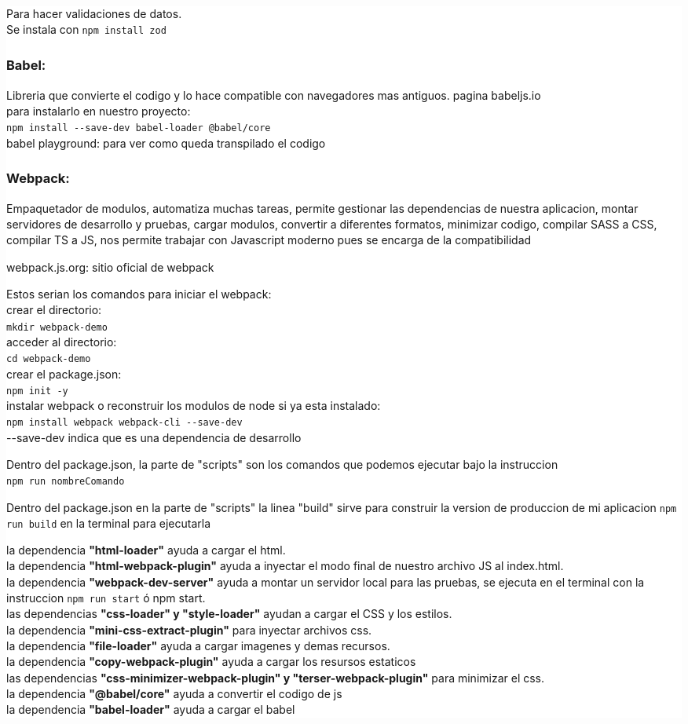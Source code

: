Para hacer validaciones de datos.  
Se instala con `npm install zod`

### Babel:

Libreria que convierte el codigo y lo hace compatible con
navegadores mas antiguos. pagina babeljs.io  
para instalarlo en nuestro proyecto:  
`npm install --save-dev babel-loader @babel/core`  
babel playground: para ver como queda transpilado el codigo

### Webpack:

Empaquetador de modulos, automatiza muchas tareas,
permite gestionar las dependencias de nuestra aplicacion, montar
servidores de desarrollo y pruebas, cargar modulos, convertir a
diferentes formatos, minimizar codigo, compilar SASS a CSS,
compilar TS a JS, nos permite trabajar con Javascript moderno
pues se encarga de la compatibilidad

webpack.js.org: sitio oficial de webpack

Estos serian los comandos para iniciar el webpack:  
crear el directorio:  
`mkdir webpack-demo`  
acceder al directorio:  
`cd webpack-demo`  
crear el package.json:  
`npm init -y`  
instalar webpack o reconstruir los modulos de node si ya
esta instalado:  
`npm install webpack webpack-cli --save-dev`  
--save-dev indica que es una dependencia de desarrollo

Dentro del package.json, la parte de "scripts" son los comandos
que podemos ejecutar bajo la instruccion  
`npm run nombreComando`

Dentro del package.json en la parte de "scripts" la linea "build"
sirve para construir la version de produccion de mi aplicacion
`npm run build` en la terminal para ejecutarla

la dependencia **"html-loader"** ayuda a cargar el html.  
la dependencia **"html-webpack-plugin"** ayuda a inyectar el modo final
de nuestro archivo JS al index.html.  
la dependencia **"webpack-dev-server"** ayuda a montar un servidor local
para las pruebas, se ejecuta en el terminal con la instruccion
`npm run start` ó npm start.  
las dependencias **"css-loader" y "style-loader"** ayudan a cargar
el CSS y los estilos.  
la dependencia **"mini-css-extract-plugin"** para inyectar archivos css.  
la dependencia **"file-loader"** ayuda a cargar imagenes y demas recursos.  
la dependencia **"copy-webpack-plugin"** ayuda a cargar los resursos estaticos  
las dependencias **"css-minimizer-webpack-plugin" y "terser-webpack-plugin"**
para minimizar el css.  
la dependencia **"@babel/core"** ayuda a convertir el codigo de js  
la dependencia **"babel-loader"** ayuda a cargar el babel
